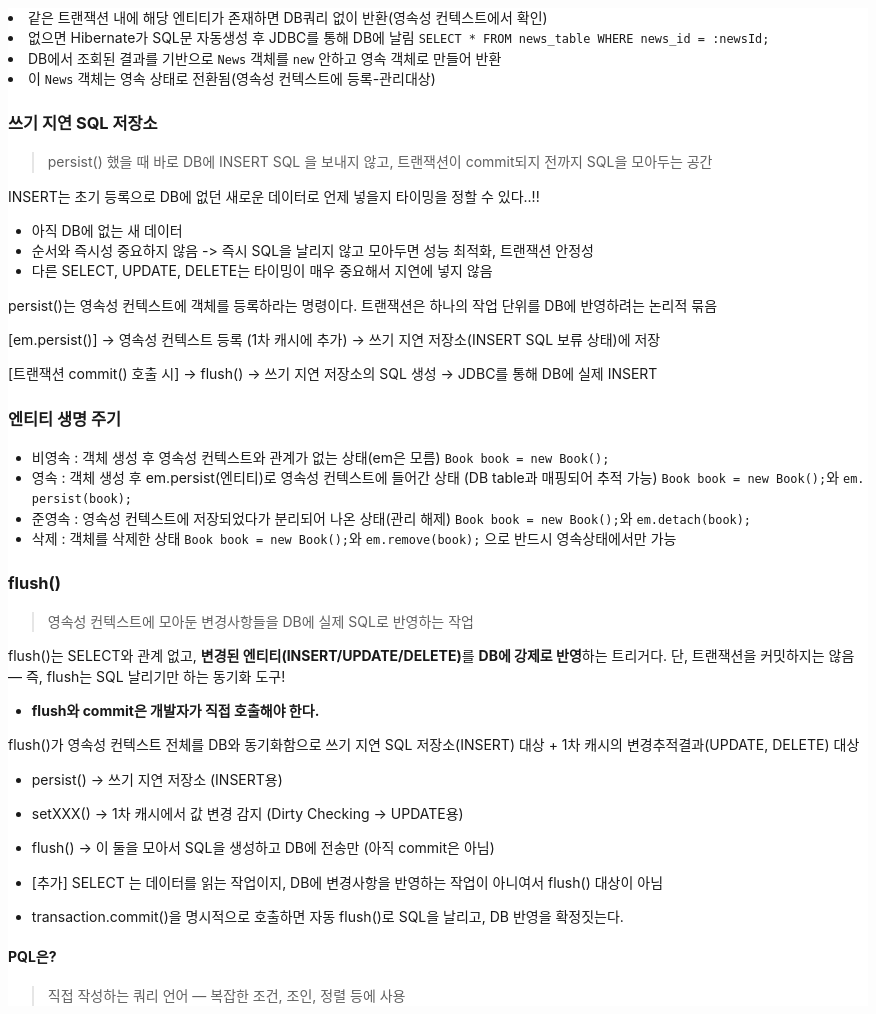 <li>같은 트랜잭션 내에 해당 엔티티가 존재하면 DB쿼리 없이 반환(영속성 컨텍스트에서 확인)</li>
<li>없으면 Hibernate가 SQL문 자동생성 후 JDBC를 통해 DB에 날림
<code>SELECT * FROM news_table WHERE news_id = :newsId;</code></li>
<li>DB에서 조회된 결과를 기반으로 <code>News</code> 객체를 <code>new</code> 안하고 영속 객체로 만들어 반환</li>
<li>이 <code>News</code> 객체는 영속 상태로 전환됨(영속성 컨텍스트에 등록-관리대상)</li>
</ul>
<h3 id="쓰기-지연-sql-저장소">쓰기 지연 SQL 저장소</h3>
<blockquote>
<p>persist() 했을 때 바로 DB에 INSERT SQL 을 보내지 않고, 트랜잭션이 commit되지 전까지 SQL을 모아두는 공간</p>
</blockquote>
<p>INSERT는 초기 등록으로 DB에 없던 새로운 데이터로 언제 넣을지 타이밍을 정할 수 있다..!!</p>
<ul>
<li>아직 DB에 없는 새 데이터</li>
<li>순서와 즉시성 중요하지 않음 -&gt; 즉시 SQL을 날리지 않고 모아두면 성능 최적화, 트랜잭션 안정성</li>
<li>다른 SELECT, UPDATE, DELETE는 타이밍이 매우 중요해서 지연에 넣지 않음</li>
</ul>
<p>persist()는 영속성 컨텍스트에 객체를 등록하라는 명령이다. 
트랜잭션은 하나의 작업 단위를 DB에 반영하려는 논리적 묶음</p>
<p>[em.persist()] 
  → 영속성 컨텍스트 등록 (1차 캐시에 추가)
  → 쓰기 지연 저장소(INSERT SQL 보류 상태)에 저장</p>
<p>[트랜잭션 commit() 호출 시]
  → flush()
  → 쓰기 지연 저장소의 SQL 생성
  → JDBC를 통해 DB에 실제 INSERT</p>
<h3 id="엔티티-생명-주기">엔티티 생명 주기</h3>
<ul>
<li>비영속 : 객체 생성 후 영속성 컨텍스트와 관계가 없는 상태(em은 모름)
<code>Book book = new Book();</code></li>
<li>영속 : 객체 생성 후 em.persist(엔티티)로 영속성 컨텍스트에 들어간 상태 (DB table과 매핑되어 추적 가능)
<code>Book book = new Book();</code>와 <code>em.persist(book);</code></li>
<li>준영속 : 영속성 컨텍스트에 저장되었다가 분리되어 나온 상태(관리 해제)
<code>Book book = new Book();</code>와 <code>em.detach(book);</code></li>
<li>삭제 : 객체를 삭제한 상태
<code>Book book = new Book();</code>와 <code>em.remove(book);</code> 으로 반드시 영속상태에서만 가능</li>
</ul>
<h3 id="flush">flush()</h3>
<blockquote>
<p>영속성 컨텍스트에 모아둔 변경사항들을 DB에 실제 SQL로 반영하는 작업</p>
</blockquote>
<p>flush()는 SELECT와 관계 없고,
<strong>변경된 엔티티(INSERT/UPDATE/DELETE)</strong>를 <strong>DB에 강제로 반영</strong>하는 트리거다.
단, 트랜잭션을 커밋하지는 않음 — 즉, flush는 SQL 날리기만 하는 동기화 도구!</p>
<ul>
<li><strong>flush와 commit은 개발자가 직접 호출해야 한다.</strong></li>
</ul>
<p>flush()가 영속성 컨텍스트 전체를 DB와 동기화함으로 
쓰기 지연 SQL 저장소(INSERT) 대상 + 1차 캐시의 변경추적결과(UPDATE, DELETE) 대상</p>
<ul>
<li><p>persist() → 쓰기 지연 저장소 (INSERT용)</p>
</li>
<li><p>setXXX() → 1차 캐시에서 값 변경 감지 (Dirty Checking → UPDATE용)</p>
</li>
<li><p>flush() → 이 둘을 모아서 SQL을 생성하고 DB에 전송만 (아직 commit은 아님)</p>
</li>
<li><p>[추가] SELECT 는 데이터를 읽는 작업이지, DB에 변경사항을 반영하는 작업이 아니여서 flush() 대상이 아님</p>
</li>
<li><p>transaction.commit()을 명시적으로 호출하면 자동 flush()로 SQL을 날리고, DB 반영을 확정짓는다.</p>
</li>
</ul>
<h4 id="pql은">PQL은?</h4>
<blockquote>
<p>직접 작성하는 쿼리 언어 — 복잡한 조건, 조인, 정렬 등에 사용</p>
</blockquote>